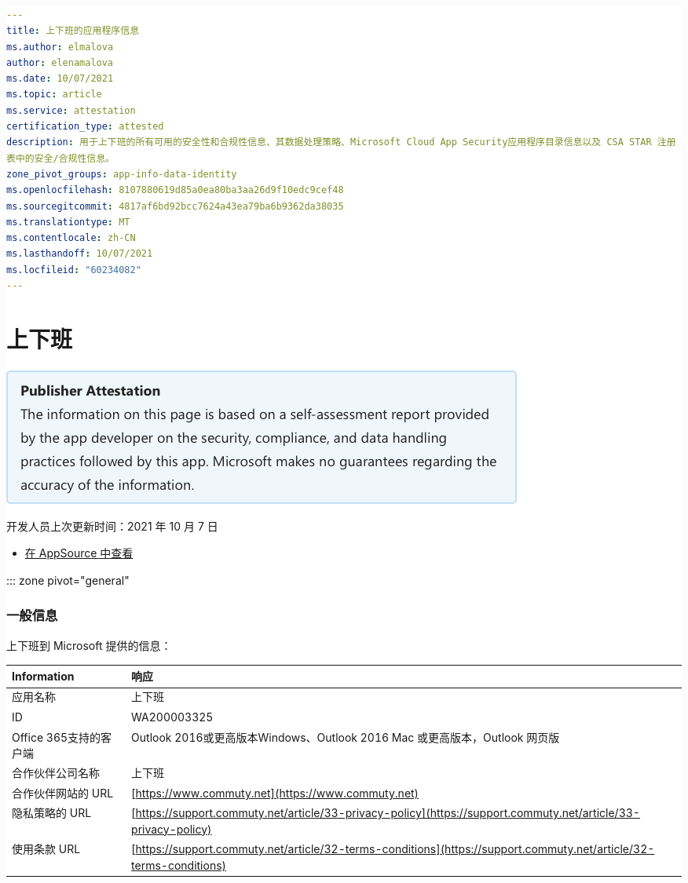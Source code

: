 ```yaml
---
title: 上下班的应用程序信息
ms.author: elmalova
author: elenamalova
ms.date: 10/07/2021
ms.topic: article
ms.service: attestation
certification_type: attested
description: 用于上下班的所有可用的安全性和合规性信息、其数据处理策略、Microsoft Cloud App Security应用程序目录信息以及 CSA STAR 注册表中的安全/合规性信息。
zone_pivot_groups: app-info-data-identity
ms.openlocfilehash: 8107880619d85a0ea80ba3aa26d9f10edc9cef48
ms.sourcegitcommit: 4817af6bd92bcc7624a43ea79ba6b9362da38035
ms.translationtype: MT
ms.contentlocale: zh-CN
ms.lasthandoff: 10/07/2021
ms.locfileid: "60234082"
---
```

# <a name="commuty"></a>上下班

<p></p>
<img alt="Publisher Attestation: The information on this page is based on a self-assessment report provided by the app developer on the security, compliance, and data handling practices followed by this app. Microsoft makes no guarantees regarding the accuracy of the information." src="../media/attested.png" width="650" />
<p>开发人员上次更新时间：2021 年 10 月 7 日</p>

* <a href="https://appsource.microsoft.com/product/office/WA200003325" target="_blank">在 AppSource 中查看</a>

::: zone pivot="general"

### <a name="general-information"></a>一般信息

上下班到 Microsoft 提供的信息：

| **Information** | **响应** |
|:----------------|:-------------|
| 应用名称 | 上下班 |
| ID | WA200003325 |
| Office 365支持的客户端 | Outlook 2016或更高版本Windows、Outlook 2016 Mac 或更高版本，Outlook 网页版 |
| 合作伙伴公司名称 | 上下班 |
| 合作伙伴网站的 URL | [https://www.commuty.net](https://www.commuty.net) |
| 隐私策略的 URL | [https://support.commuty.net/article/33-privacy-policy](https://support.commuty.net/article/33-privacy-policy) |
| 使用条款 URL | [https://support.commuty.net/article/32-terms-conditions](https://support.commuty.net/article/32-terms-conditions) |
